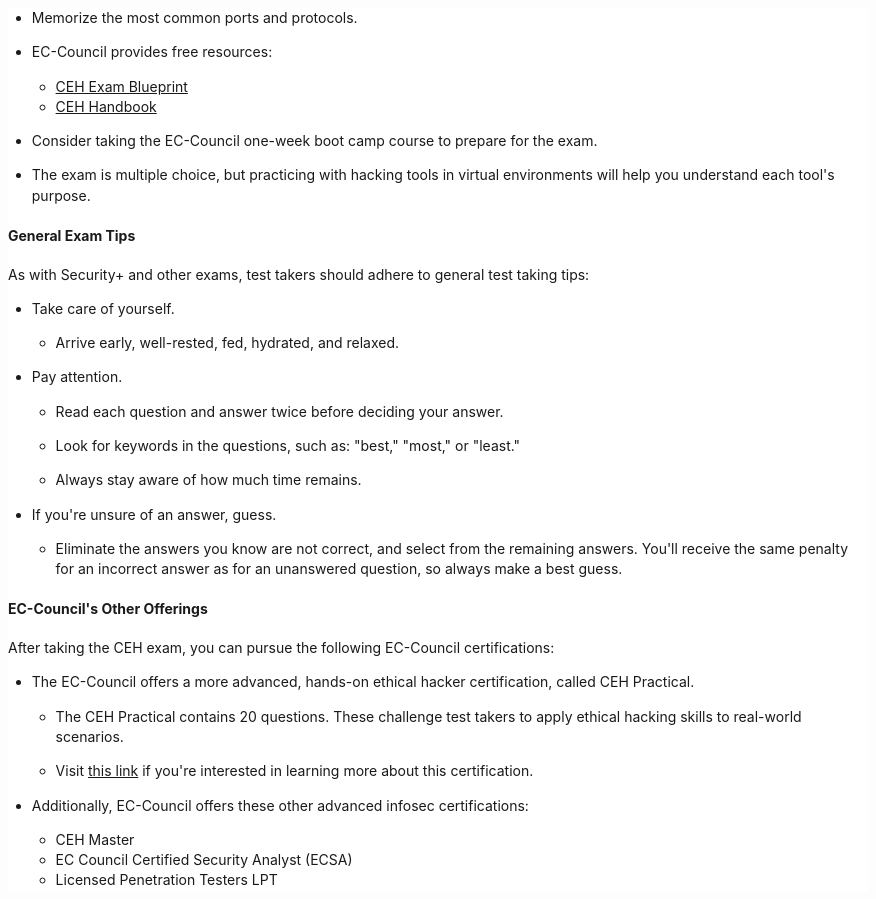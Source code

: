 - Memorize the most common ports and protocols.
- EC-Council provides free resources:
  - [CEH Exam Blueprint](https://www.eccouncil.org/wp-content/uploads/2016/02/CEH-Exam-Blueprint-v2.0.pdf)
  - [CEH Handbook](https://cert.eccouncil.org/images/doc/CEH-Handbook-v4.0.pdf) 

- Consider taking the EC-Council one-week boot camp course to prepare for the exam.   

- The exam is multiple choice, but practicing with hacking tools in virtual environments will help you understand each tool's purpose.

  
#### General Exam Tips

As with Security+ and other exams, test takers should adhere to general test taking tips:

- Take care of yourself.

  - Arrive early, well-rested, fed, hydrated, and relaxed.
- Pay attention.

  - Read each question and answer twice before deciding your answer.

  - Look for keywords in the questions, such as: "best," "most," or "least."

  - Always stay aware of how much time remains.

- If you're unsure of an answer, guess.
  - Eliminate the answers you know are not correct, and select from the remaining answers. You'll receive the same penalty for an incorrect answer as for an unanswered question, so always make a best guess.

#### EC-Council's Other Offerings 

After taking the CEH exam, you can pursue the following EC-Council certifications: 

  - The EC-Council offers a more advanced, hands-on ethical hacker certification, called CEH Practical.
    - The CEH Practical contains 20 questions. These challenge test takers to apply ethical hacking skills to real-world scenarios.

    - Visit [this link](https://www.eccouncil.org/programs/certified-ethical-hacker-ceh-practical/) if you're interested in learning more about this certification.

 - Additionally, EC-Council offers these other advanced infosec certifications:
   - CEH Master
   - EC Council Certified Security Analyst (ECSA)
   - Licensed Penetration Testers LPT
